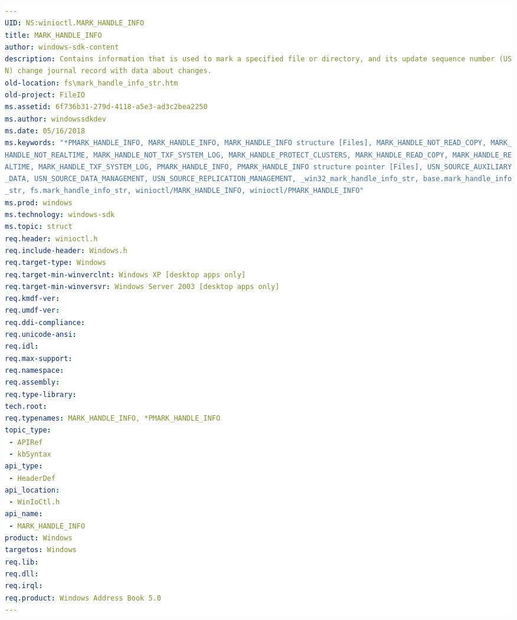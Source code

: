 ```yaml
---
UID: NS:winioctl.MARK_HANDLE_INFO
title: MARK_HANDLE_INFO
author: windows-sdk-content
description: Contains information that is used to mark a specified file or directory, and its update sequence number (USN) change journal record with data about changes.
old-location: fs\mark_handle_info_str.htm
old-project: FileIO
ms.assetid: 6f736b31-279d-4118-a5e3-ad3c2bea2250
ms.author: windowssdkdev
ms.date: 05/16/2018
ms.keywords: "*PMARK_HANDLE_INFO, MARK_HANDLE_INFO, MARK_HANDLE_INFO structure [Files], MARK_HANDLE_NOT_READ_COPY, MARK_HANDLE_NOT_REALTIME, MARK_HANDLE_NOT_TXF_SYSTEM_LOG, MARK_HANDLE_PROTECT_CLUSTERS, MARK_HANDLE_READ_COPY, MARK_HANDLE_REALTIME, MARK_HANDLE_TXF_SYSTEM_LOG, PMARK_HANDLE_INFO, PMARK_HANDLE_INFO structure pointer [Files], USN_SOURCE_AUXILIARY_DATA, USN_SOURCE_DATA_MANAGEMENT, USN_SOURCE_REPLICATION_MANAGEMENT, _win32_mark_handle_info_str, base.mark_handle_info_str, fs.mark_handle_info_str, winioctl/MARK_HANDLE_INFO, winioctl/PMARK_HANDLE_INFO"
ms.prod: windows
ms.technology: windows-sdk
ms.topic: struct
req.header: winioctl.h
req.include-header: Windows.h
req.target-type: Windows
req.target-min-winverclnt: Windows XP [desktop apps only]
req.target-min-winversvr: Windows Server 2003 [desktop apps only]
req.kmdf-ver: 
req.umdf-ver: 
req.ddi-compliance: 
req.unicode-ansi: 
req.idl: 
req.max-support: 
req.namespace: 
req.assembly: 
req.type-library: 
tech.root: 
req.typenames: MARK_HANDLE_INFO, *PMARK_HANDLE_INFO
topic_type:
 - APIRef
 - kbSyntax
api_type:
 - HeaderDef
api_location:
 - WinIoCtl.h
api_name:
 - MARK_HANDLE_INFO
product: Windows
targetos: Windows
req.lib: 
req.dll: 
req.irql: 
req.product: Windows Address Book 5.0
---
```
